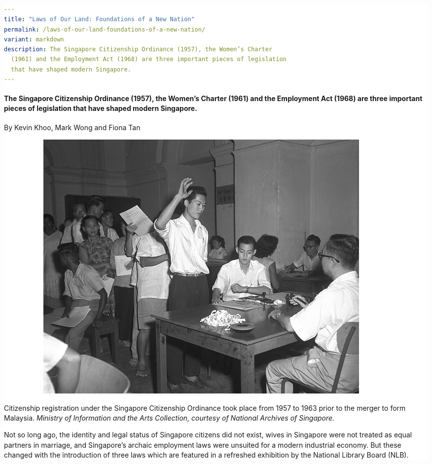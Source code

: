 ```yaml
---
title: "Laws of Our Land: Foundations of a New Nation"
permalink: /laws-of-our-land-foundations-of-a-new-nation/
variant: markdown
description: The Singapore Citizenship Ordinance (1957), the Women’s Charter
  (1961) and the Employment Act (1968) are three important pieces of legislation
  that have shaped modern Singapore.
---
```

#### The Singapore Citizenship Ordinance (1957), the Women’s Charter (1961) and the Employment Act (1968) are three important pieces of legislation that have shaped modern Singapore.
By Kevin Khoo, Mark Wong and Fiona Tan

![](/images/Vol%2020%20Issue%203/Laws/laws_facing.jpg)
<div style="background-color: white;">Citizenship registration under the Singapore Citizenship Ordinance took place from 1957 to 1963 prior to the merger to form Malaysia. <i>Ministry of Information and the Arts Collection, courtesy of National Archives of Singapore.</i></div>


Not so long ago, the identity and legal status of Singapore citizens did not exist, wives in Singapore were not treated as equal partners in marriage, and Singapore’s archaic employment laws were unsuited for a modern industrial economy. But these changed with the introduction of three laws which are featured in a refreshed exhibition by the National Library Board (NLB).
